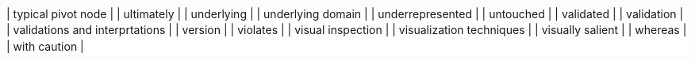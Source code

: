 | typical pivot node                                           |
| ultimately                                                   |
| underlying                                                   |
| underlying domain                                            |
| underrepresented                                             |
| untouched                                                    |
| validated                                                    |
| validation                                                   |
| validations and interprtations                               |
| version                                                      |
| violates                                                     |
| visual inspection                                            |
| visualization techniques                                     |
| visually salient                                             |
| whereas                                                      |
| with caution                                                 |